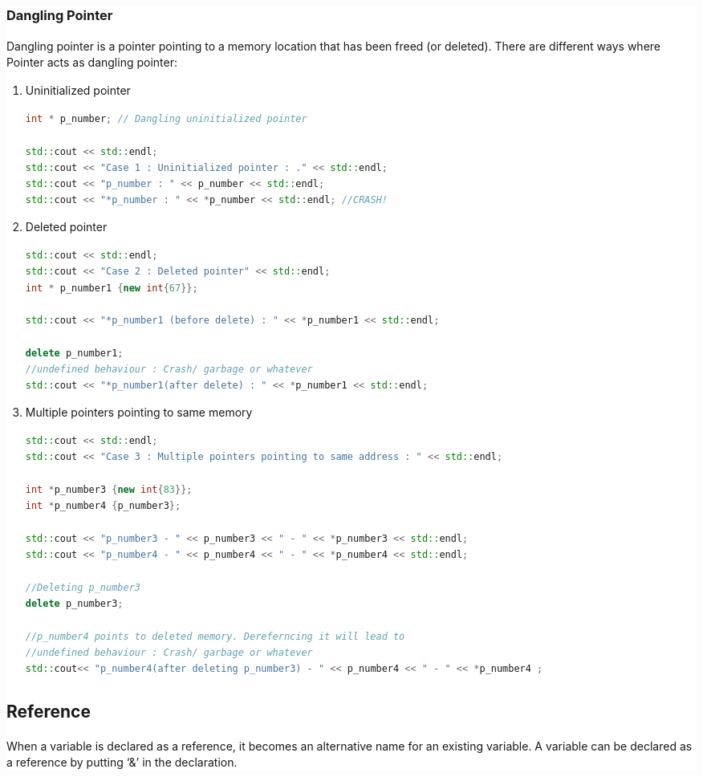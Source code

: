 ### Dangling Pointer 

Dangling pointer is a pointer pointing to a memory location that has been freed (or deleted). There are different ways where Pointer acts as dangling pointer:

1. Uninitialized pointer

   ```c++
   int * p_number; // Dangling uninitialized pointer
   
   std::cout << std::endl;
   std::cout << "Case 1 : Uninitialized pointer : ." << std::endl;
   std::cout << "p_number : " << p_number << std::endl;
   std::cout << "*p_number : " << *p_number << std::endl; //CRASH!
   ```

2. Deleted pointer

   ```c++
   std::cout << std::endl;
   std::cout << "Case 2 : Deleted pointer" << std::endl;
   int * p_number1 {new int{67}};
   
   std::cout << "*p_number1 (before delete) : " << *p_number1 << std::endl;
   
   delete p_number1;
   //undefined behaviour : Crash/ garbage or whatever
   std::cout << "*p_number1(after delete) : " << *p_number1 << std::endl; 
   ```

3. Multiple pointers pointing to same memory

   ```c++
   std::cout << std::endl;
   std::cout << "Case 3 : Multiple pointers pointing to same address : " << std::endl;
   
   int *p_number3 {new int{83}};
   int *p_number4 {p_number3};
   
   std::cout << "p_number3 - " << p_number3 << " - " << *p_number3 << std::endl;
   std::cout << "p_number4 - " << p_number4 << " - " << *p_number4 << std::endl;
   
   //Deleting p_number3
   delete p_number3;
   
   //p_number4 points to deleted memory. Dereferncing it will lead to
   //undefined behaviour : Crash/ garbage or whatever
   std::cout<< "p_number4(after deleting p_number3) - " << p_number4 << " - " << *p_number4 ;
   ```

## Reference

 When a variable is declared as a reference, it becomes an alternative name for an existing variable. A variable can be declared as a reference by putting ‘&’ in the declaration. 
